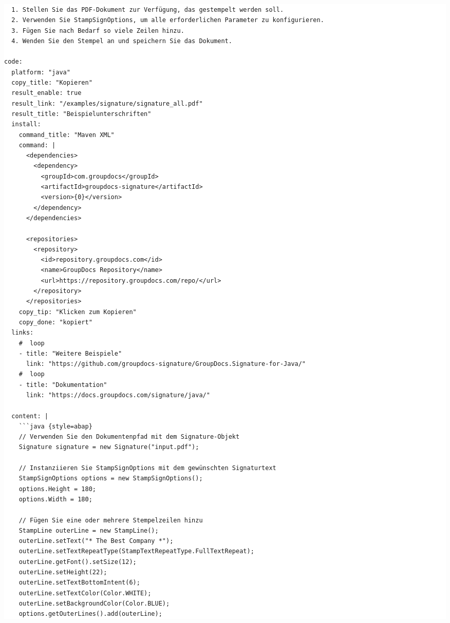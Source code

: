       1. Stellen Sie das PDF-Dokument zur Verfügung, das gestempelt werden soll.
      2. Verwenden Sie StampSignOptions, um alle erforderlichen Parameter zu konfigurieren.
      3. Fügen Sie nach Bedarf so viele Zeilen hinzu.
      4. Wenden Sie den Stempel an und speichern Sie das Dokument.
   
    code:
      platform: "java"
      copy_title: "Kopieren"
      result_enable: true
      result_link: "/examples/signature/signature_all.pdf"
      result_title: "Beispielunterschriften"
      install:
        command_title: "Maven XML"
        command: |
          <dependencies>
            <dependency>
              <groupId>com.groupdocs</groupId>
              <artifactId>groupdocs-signature</artifactId>
              <version>{0}</version>
            </dependency>
          </dependencies>

          <repositories>
            <repository>
              <id>repository.groupdocs.com</id>
              <name>GroupDocs Repository</name>
              <url>https://repository.groupdocs.com/repo/</url>
            </repository>
          </repositories>
        copy_tip: "Klicken zum Kopieren"
        copy_done: "kopiert"
      links:
        #  loop
        - title: "Weitere Beispiele"
          link: "https://github.com/groupdocs-signature/GroupDocs.Signature-for-Java/"
        #  loop
        - title: "Dokumentation"
          link: "https://docs.groupdocs.com/signature/java/"
          
      content: |
        ```java {style=abap}
        // Verwenden Sie den Dokumentenpfad mit dem Signature-Objekt
        Signature signature = new Signature("input.pdf");

        // Instanziieren Sie StampSignOptions mit dem gewünschten Signaturtext
        StampSignOptions options = new StampSignOptions();
        options.Height = 180;
        options.Width = 180;

        // Fügen Sie eine oder mehrere Stempelzeilen hinzu
        StampLine outerLine = new StampLine();
        outerLine.setText("* The Best Company *");
        outerLine.setTextRepeatType(StampTextRepeatType.FullTextRepeat);
        outerLine.getFont().setSize(12);
        outerLine.setHeight(22);
        outerLine.setTextBottomIntent(6);
        outerLine.setTextColor(Color.WHITE);
        outerLine.setBackgroundColor(Color.BLUE);
        options.getOuterLines().add(outerLine);
